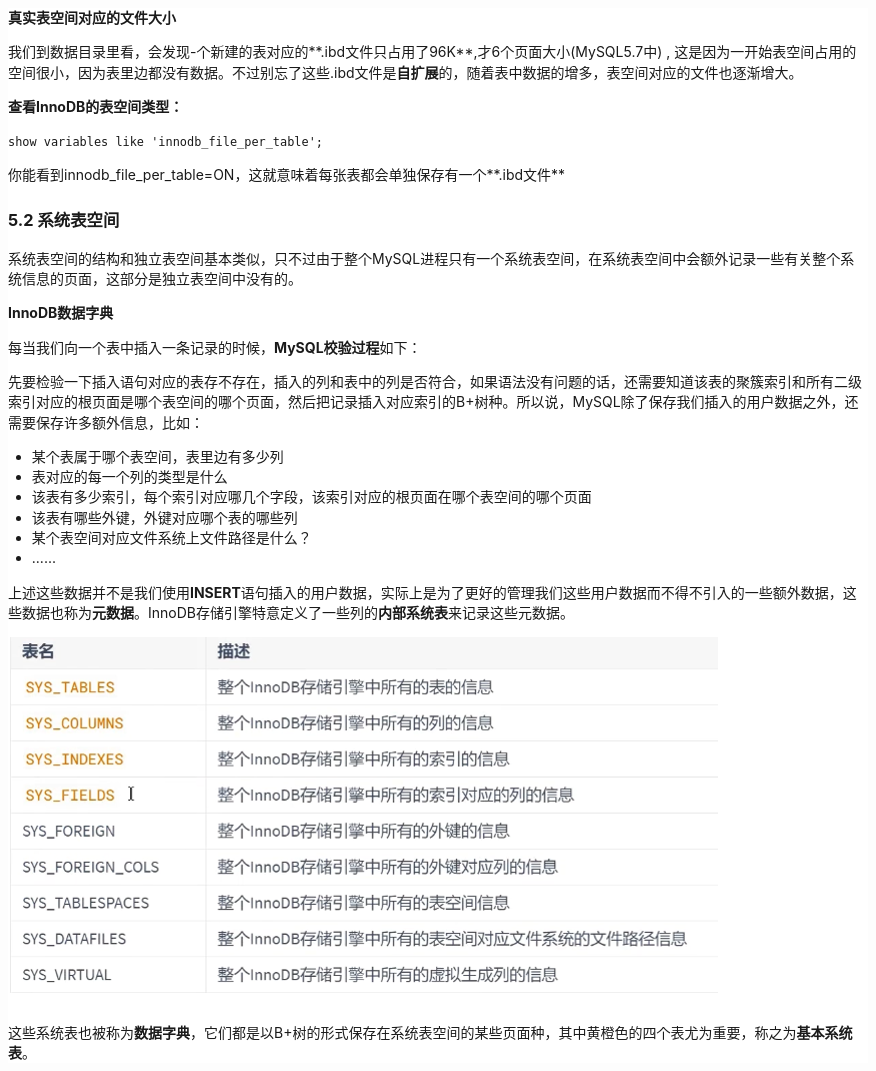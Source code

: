 **真实表空间对应的文件大小**

我们到数据目录里看，会发现-个新建的表对应的**.ibd文件只占用了96K**,才6个页面大小(MySQL5.7中) , 这是因为一开始表空间占用的空间很小，因为表里边都没有数据。不过别忘了这些.ibd文件是**自扩展**的，随着表中数据的增多，表空间对应的文件也逐渐增大。

**查看InnoDB的表空间类型：**

```mysql
show variables like 'innodb_file_per_table';
```

你能看到innodb_file_per_table=ON，这就意味着每张表都会单独保存有一个**.ibd文件**

### 5.2 系统表空间

系统表空间的结构和独立表空间基本类似，只不过由于整个MySQL进程只有一个系统表空间，在系统表空间中会额外记录一些有关整个系统信息的页面，这部分是独立表空间中没有的。

**InnoDB数据字典**

每当我们向一个表中插入一条记录的时候，**MySQL校验过程**如下：

先要检验一下插入语句对应的表存不存在，插入的列和表中的列是否符合，如果语法没有问题的话，还需要知道该表的聚簇索引和所有二级索引对应的根页面是哪个表空间的哪个页面，然后把记录插入对应索引的B+树种。所以说，MySQL除了保存我们插入的用户数据之外，还需要保存许多额外信息，比如：

- 某个表属于哪个表空间，表里边有多少列
- 表对应的每一个列的类型是什么
- 该表有多少索引，每个索引对应哪几个字段，该索引对应的根页面在哪个表空间的哪个页面
- 该表有哪些外键，外键对应哪个表的哪些列
- 某个表空间对应文件系统上文件路径是什么？
- ......

上述这些数据并不是我们使用**INSERT**语句插入的用户数据，实际上是为了更好的管理我们这些用户数据而不得不引入的一些额外数据，这些数据也称为**元数据**。InnoDB存储引擎特意定义了一些列的**内部系统表**来记录这些元数据。

![image-20220212202349342](IMG/第07章_InnoDB数据存储结构.asserts/image-20220212202349342.png)

这些系统表也被称为**数据字典**，它们都是以B+树的形式保存在系统表空间的某些页面种，其中黄橙色的四个表尤为重要，称之为**基本系统表**。
